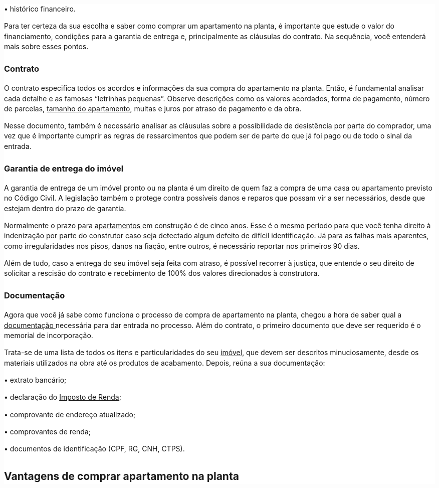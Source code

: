  • histórico financeiro.

Para ter certeza da sua escolha e saber como comprar um apartamento na planta, é importante que estude o valor do financiamento, condições para a garantia de entrega e, principalmente as cláusulas do contrato. Na sequência, você entenderá mais sobre esses pontos.

### Contrato

O contrato especifica todos os acordos e informações da sua compra do apartamento na planta. Então, é fundamental analisar cada detalhe e as famosas “letrinhas pequenas”. Observe descrições como os valores acordados, forma de pagamento, número de parcelas, [tamanho do apartamento](https://www.embracon.com.br/blog/como-escolher-o-tamanho-ideal-de-apartamento), multas e juros por atraso de pagamento e da obra.

Nesse documento, também é necessário analisar as cláusulas sobre a possibilidade de desistência por parte do comprador, uma vez que é importante cumprir as regras de ressarcimentos que podem ser de parte do que já foi pago ou de todo o sinal da entrada.

### Garantia de entrega do imóvel

A garantia de entrega de um imóvel pronto ou na planta é um direito de quem faz a compra de uma casa ou apartamento previsto no Código Civil. A legislação também o protege contra possíveis danos e reparos que possam vir a ser necessários, desde que estejam dentro do prazo de garantia.

Normalmente o prazo para [apartamentos ](https://www.embracon.com.br/blog/o-que-e-apartamento-loft)em construção é de cinco anos. Esse é o mesmo período para que você tenha direito à indenização por parte do construtor caso seja detectado algum defeito de difícil identificação. Já para as falhas mais aparentes, como irregularidades nos pisos, danos na fiação, entre outros, é necessário reportar nos primeiros 90 dias.

Além de tudo, caso a entrega do seu imóvel seja feita com atraso, é possível recorrer à justiça, que entende o seu direito de solicitar a rescisão do contrato e recebimento de 100% dos valores direcionados à construtora.

### Documentação

Agora que você já sabe como funciona o processo de compra de apartamento na planta, chegou a hora de saber qual a [documentação ](https://www.embracon.com.br/blog/qual-e-a-documentacao-necessaria-para-a-compra-de-um-imovel)necessária para dar entrada no processo. Além do contrato, o primeiro documento que deve ser requerido é o memorial de incorporação.

Trata-se de uma lista de todos os itens e particularidades do seu [imóvel](https://www.embracon.com.br/blog/investir-em-imoveis-onde-comecar), que devem ser descritos minuciosamente, desde os materiais utilizados na obra até os produtos de acabamento. Depois, reúna a sua documentação:

 • extrato bancário;

 • declaração do [Imposto de Renda](https://www.embracon.com.br/blog/como-declarar-o-consorcio-no-imposto-de-renda-saiba-aqui);

 • comprovante de endereço atualizado;

 • comprovantes de renda;

 • documentos de identificação (CPF, RG, CNH, CTPS).

Vantagens de comprar apartamento na planta
------------------------------------------
